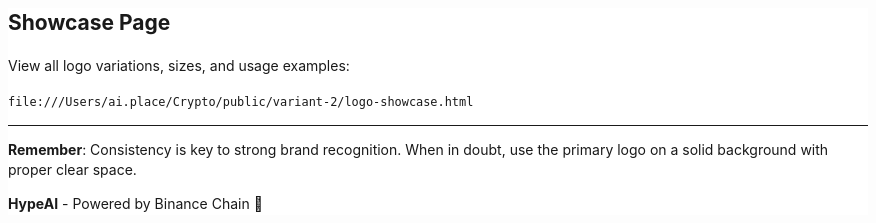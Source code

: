 ## Showcase Page

View all logo variations, sizes, and usage examples:
```
file:///Users/ai.place/Crypto/public/variant-2/logo-showcase.html
```

---

**Remember**: Consistency is key to strong brand recognition. When in doubt, use the primary logo on a solid background with proper clear space.

**HypeAI** - Powered by Binance Chain 🚀